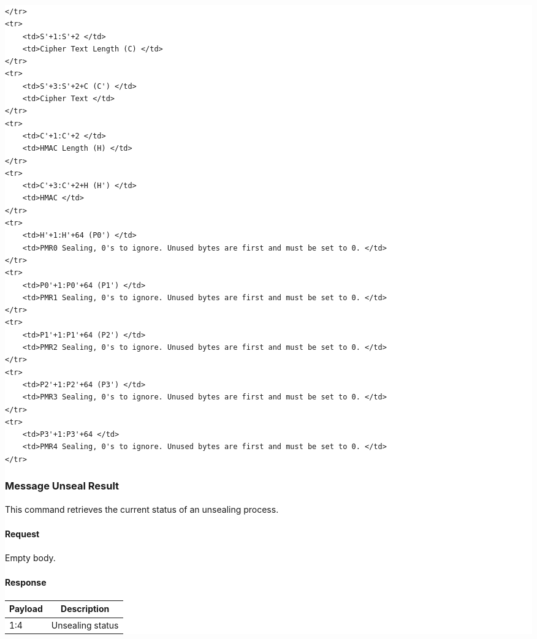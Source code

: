     </tr>
    <tr>
        <td>S'+1:S'+2 </td>
        <td>Cipher Text Length (C) </td>
    </tr>
    <tr>
        <td>S'+3:S'+2+C (C') </td>
        <td>Cipher Text </td>
    </tr>
    <tr>
        <td>C'+1:C'+2 </td>
        <td>HMAC Length (H) </td>
    </tr>
    <tr>
        <td>C'+3:C'+2+H (H') </td>
        <td>HMAC </td>
    </tr>
    <tr>
        <td>H'+1:H'+64 (P0') </td>
        <td>PMR0 Sealing, 0's to ignore. Unused bytes are first and must be set to 0. </td>
    </tr>
    <tr>
        <td>P0'+1:P0'+64 (P1') </td>
        <td>PMR1 Sealing, 0's to ignore. Unused bytes are first and must be set to 0. </td>
    </tr>
    <tr>
        <td>P1'+1:P1'+64 (P2') </td>
        <td>PMR2 Sealing, 0's to ignore. Unused bytes are first and must be set to 0. </td>
    </tr>
    <tr>
        <td>P2'+1:P2'+64 (P3') </td>
        <td>PMR3 Sealing, 0's to ignore. Unused bytes are first and must be set to 0. </td>
    </tr>
    <tr>
        <td>P3'+1:P3'+64 </td>
        <td>PMR4 Sealing, 0's to ignore. Unused bytes are first and must be set to 0. </td>
    </tr>
</table>


### Message Unseal Result

This command retrieves the current status of an unsealing process.

#### Request

Empty body.

#### Response

| Payload | Description      |
|---------|------------------|
| 1:4     | Unsealing status |

